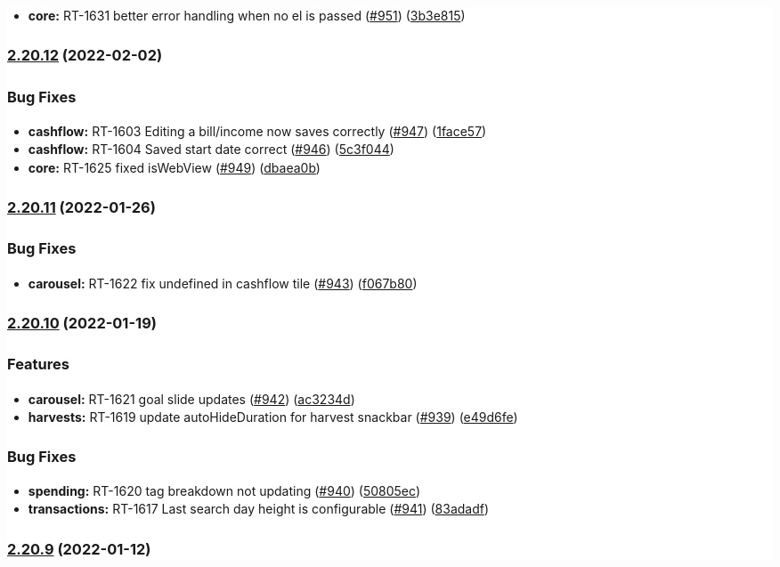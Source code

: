 - **core:** RT-1631 better error handling when no el is passed ([#951](https://github.com/geezeo/responsive-tiles/issues/951)) ([3b3e815](https://github.com/geezeo/responsive-tiles/commit/3b3e815de35484719d8d04184d66eb336cd06855))

### [2.20.12](https://github.com/geezeo/responsive-tiles/compare/v2.20.11...v2.20.12) (2022-02-02)

### Bug Fixes

- **cashflow:** RT-1603 Editing a bill/income now saves correctly ([#947](https://github.com/geezeo/responsive-tiles/issues/947)) ([1face57](https://github.com/geezeo/responsive-tiles/commit/1face57ba480408816cbd6a39fb124af05682515))
- **cashflow:** RT-1604 Saved start date correct ([#946](https://github.com/geezeo/responsive-tiles/issues/946)) ([5c3f044](https://github.com/geezeo/responsive-tiles/commit/5c3f04486eef384f3f7151b5304a4cba87e3ef93))
- **core:** RT-1625 fixed isWebView ([#949](https://github.com/geezeo/responsive-tiles/issues/949)) ([dbaea0b](https://github.com/geezeo/responsive-tiles/commit/dbaea0bf21e316de13518a0162d4505ced980577))

### [2.20.11](https://github.com/geezeo/responsive-tiles/compare/v2.20.10...v2.20.11) (2022-01-26)

### Bug Fixes

- **carousel:** RT-1622 fix undefined in cashflow tile ([#943](https://github.com/geezeo/responsive-tiles/issues/943)) ([f067b80](https://github.com/geezeo/responsive-tiles/commit/f067b808ff5d25ef52f52ae2727ac277ce3824ab))

### [2.20.10](https://github.com/geezeo/responsive-tiles/compare/v2.20.9...v2.20.10) (2022-01-19)

### Features

- **carousel:** RT-1621 goal slide updates ([#942](https://github.com/geezeo/responsive-tiles/issues/942)) ([ac3234d](https://github.com/geezeo/responsive-tiles/commit/ac3234df87585c58933200260d727844a802188e))
- **harvests:** RT-1619 update autoHideDuration for harvest snackbar ([#939](https://github.com/geezeo/responsive-tiles/issues/939)) ([e49d6fe](https://github.com/geezeo/responsive-tiles/commit/e49d6fe74c070c535a075bdd615424b4ed7ed547))

### Bug Fixes

- **spending:** RT-1620 tag breakdown not updating ([#940](https://github.com/geezeo/responsive-tiles/issues/940)) ([50805ec](https://github.com/geezeo/responsive-tiles/commit/50805ec247ff262bcf1c9326badab65f18119ce3))
- **transactions:** RT-1617 Last search day height is configurable ([#941](https://github.com/geezeo/responsive-tiles/issues/941)) ([83adadf](https://github.com/geezeo/responsive-tiles/commit/83adadf737e7ab17cee33584cbfafa8873512842))

### [2.20.9](https://github.com/geezeo/responsive-tiles/compare/v2.20.8...v2.20.9) (2022-01-12)
